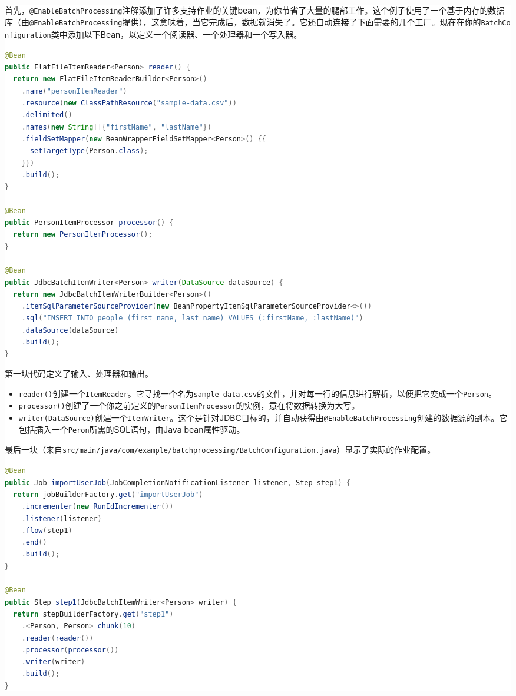 首先，`@EnableBatchProcessing`注解添加了许多支持作业的关键bean，为你节省了大量的腿部工作。这个例子使用了一个基于内存的数据库（由`@EnableBatchProcessing`提供），这意味着，当它完成后，数据就消失了。它还自动连接了下面需要的几个工厂。现在在你的`BatchConfiguration`类中添加以下Bean，以定义一个阅读器、一个处理器和一个写入器。

```java
@Bean
public FlatFileItemReader<Person> reader() {
  return new FlatFileItemReaderBuilder<Person>()
    .name("personItemReader")
    .resource(new ClassPathResource("sample-data.csv"))
    .delimited()
    .names(new String[]{"firstName", "lastName"})
    .fieldSetMapper(new BeanWrapperFieldSetMapper<Person>() {{
      setTargetType(Person.class);
    }})
    .build();
}

@Bean
public PersonItemProcessor processor() {
  return new PersonItemProcessor();
}

@Bean
public JdbcBatchItemWriter<Person> writer(DataSource dataSource) {
  return new JdbcBatchItemWriterBuilder<Person>()
    .itemSqlParameterSourceProvider(new BeanPropertyItemSqlParameterSourceProvider<>())
    .sql("INSERT INTO people (first_name, last_name) VALUES (:firstName, :lastName)")
    .dataSource(dataSource)
    .build();
}
```

第一块代码定义了输入、处理器和输出。

- `reader()`创建一个`ItemReader`。它寻找一个名为`sample-data.csv`的文件，并对每一行的信息进行解析，以便把它变成一个`Person`。
- `processor()`创建了一个你之前定义的`PersonItemProcessor`的实例，意在将数据转换为大写。
- `writer(DataSource)`创建一个`ItemWriter`。这个是针对JDBC目标的，并自动获得由`@EnableBatchProcessing`创建的数据源的副本。它包括插入一个`Peron`所需的SQL语句，由Java bean属性驱动。

最后一块（来自`src/main/java/com/example/batchprocessing/BatchConfiguration.java`）显示了实际的作业配置。

```java
@Bean
public Job importUserJob(JobCompletionNotificationListener listener, Step step1) {
  return jobBuilderFactory.get("importUserJob")
    .incrementer(new RunIdIncrementer())
    .listener(listener)
    .flow(step1)
    .end()
    .build();
}

@Bean
public Step step1(JdbcBatchItemWriter<Person> writer) {
  return stepBuilderFactory.get("step1")
    .<Person, Person> chunk(10)
    .reader(reader())
    .processor(processor())
    .writer(writer)
    .build();
}
```
